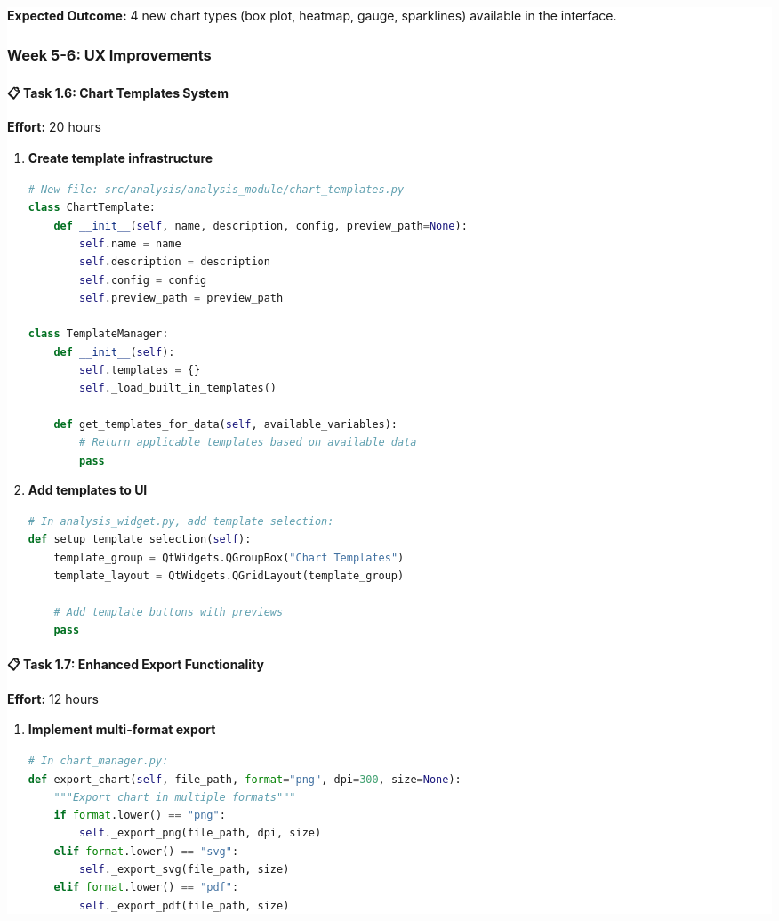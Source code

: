 
**Expected Outcome:** 4 new chart types (box plot, heatmap, gauge, sparklines) available in the interface.

### Week 5-6: UX Improvements

#### 📋 Task 1.6: Chart Templates System
**Effort:** 20 hours

1. **Create template infrastructure**
   ```python
   # New file: src/analysis/analysis_module/chart_templates.py
   class ChartTemplate:
       def __init__(self, name, description, config, preview_path=None):
           self.name = name
           self.description = description
           self.config = config
           self.preview_path = preview_path
   
   class TemplateManager:
       def __init__(self):
           self.templates = {}
           self._load_built_in_templates()
       
       def get_templates_for_data(self, available_variables):
           # Return applicable templates based on available data
           pass
   ```

2. **Add templates to UI**
   ```python
   # In analysis_widget.py, add template selection:
   def setup_template_selection(self):
       template_group = QtWidgets.QGroupBox("Chart Templates")
       template_layout = QtWidgets.QGridLayout(template_group)
       
       # Add template buttons with previews
       pass
   ```

#### 📋 Task 1.7: Enhanced Export Functionality
**Effort:** 12 hours

1. **Implement multi-format export**
   ```python
   # In chart_manager.py:
   def export_chart(self, file_path, format="png", dpi=300, size=None):
       """Export chart in multiple formats"""
       if format.lower() == "png":
           self._export_png(file_path, dpi, size)
       elif format.lower() == "svg":
           self._export_svg(file_path, size)
       elif format.lower() == "pdf":
           self._export_pdf(file_path, size)
   ```
